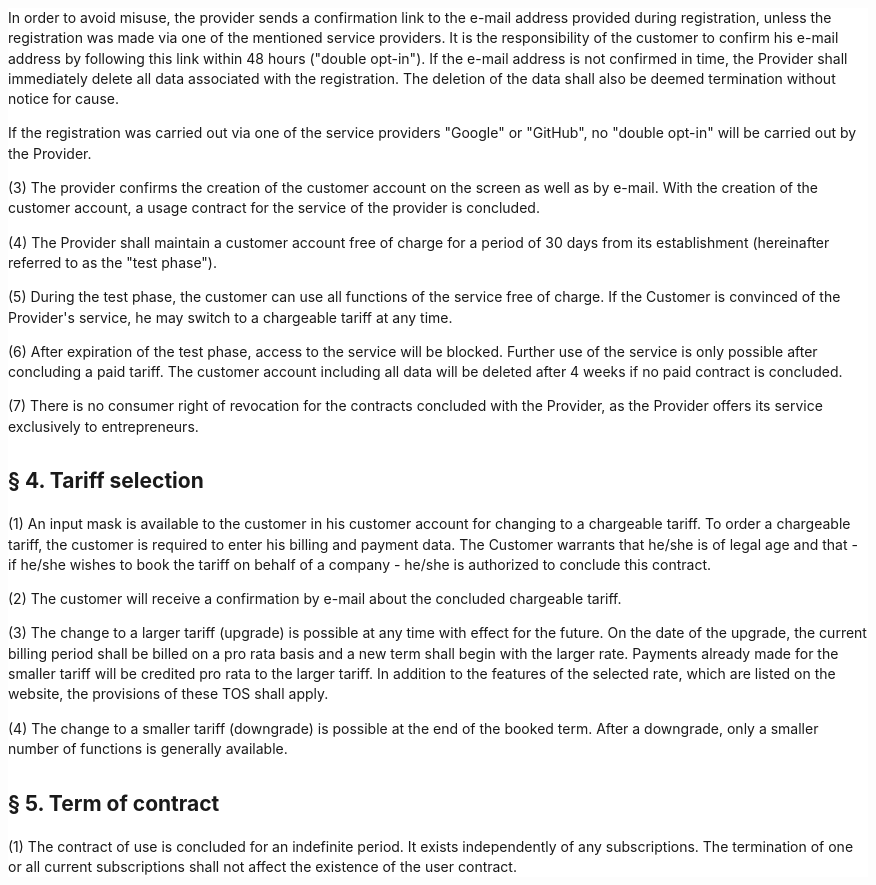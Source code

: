 In order to avoid misuse, the provider sends a confirmation link to the e-mail address provided during registration, unless the registration was made via one of the mentioned service providers.
It is the responsibility of the customer to confirm his e-mail address by following this link within 48 hours ("double opt-in").
If the e-mail address is not confirmed in time, the Provider shall immediately delete all data associated with the registration.
The deletion of the data shall also be deemed termination without notice for cause.

If the registration was carried out via one of the service providers "Google" or "GitHub", no "double opt-in" will be carried out by the Provider.

(3) The provider confirms the creation of the customer account on the screen as well as by e-mail.
With the creation of the customer account, a usage contract for the service of the provider is concluded.

(4) The Provider shall maintain a customer account free of charge for a period of 30 days from its establishment (hereinafter referred to as the "test phase").

(5) During the test phase, the customer can use all functions of the service free of charge. If the Customer is convinced of the Provider's service, he may switch to a chargeable tariff at any time.

(6) After expiration of the test phase, access to the service will be blocked. Further use of the service is only possible after concluding a paid tariff.
The customer account including all data will be deleted after 4 weeks if no paid contract is concluded.

(7) There is no consumer right of revocation for the contracts concluded with the Provider, as the Provider offers its service exclusively to entrepreneurs.

## § 4. Tariff selection

(1) An input mask is available to the customer in his customer account for changing to a chargeable tariff.
To order a chargeable tariff, the customer is required to enter his billing and payment data.
The Customer warrants that he/she is of legal age and that - if he/she wishes to book the tariff on behalf of a company - he/she is authorized to conclude this contract.

(2) The customer will receive a confirmation by e-mail about the concluded chargeable tariff.

(3) The change to a larger tariff (upgrade) is possible at any time with effect for the future.
On the date of the upgrade, the current billing period shall be billed on a pro rata basis and a new term shall begin with the larger rate.
Payments already made for the smaller tariff will be credited pro rata to the larger tariff.
In addition to the features of the selected rate, which are listed on the website, the provisions of these TOS shall apply.

(4) The change to a smaller tariff (downgrade) is possible at the end of the booked term.
After a downgrade, only a smaller number of functions is generally available.

## § 5. Term of contract

(1) The contract of use is concluded for an indefinite period. It exists independently of any subscriptions.
The termination of one or all current subscriptions shall not affect the existence of the user contract.
